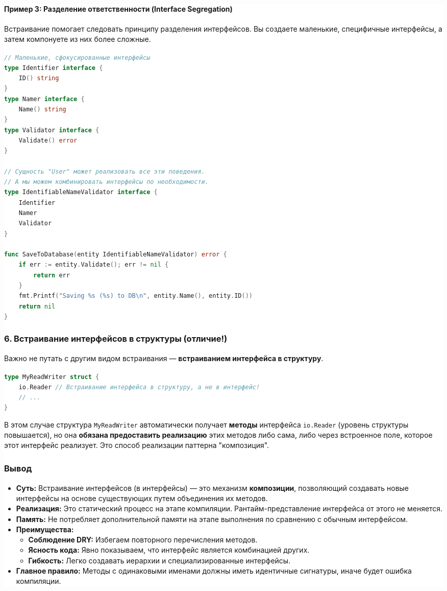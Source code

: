 #### Пример 3: Разделение ответственности (Interface Segregation)

Встраивание помогает следовать принципу разделения интерфейсов. Вы создаете маленькие, специфичные интерфейсы, а затем компонуете из них более сложные.

```go
// Маленькие, сфокусированные интерфейсы
type Identifier interface {
    ID() string
}
type Namer interface {
    Name() string
}
type Validator interface {
    Validate() error
}

// Сущность "User" может реализовать все эти поведения.
// А мы можем комбинировать интерфейсы по необходимости.
type IdentifiableNameValidator interface {
    Identifier
    Namer
    Validator
}

func SaveToDatabase(entity IdentifiableNameValidator) error {
    if err := entity.Validate(); err != nil {
        return err
    }
    fmt.Printf("Saving %s (%s) to DB\n", entity.Name(), entity.ID())
    return nil
}
```

### 6. Встраивание интерфейсов в структуры (отличие!)

Важно не путать с другим видом встраивания — **встраиванием интерфейса в структуру**.

```go
type MyReadWriter struct {
    io.Reader // Встраивание интерфейса в структуру, а не в интерфейс!
    // ...
}
```

В этом случае структура `MyReadWriter` автоматически получает **методы** интерфейса `io.Reader` (уровень структуры повышается), но она **обязана предоставить реализацию** этих методов либо сама, либо через встроенное поле, которое этот интерфейс реализует. Это способ реализации паттерна "композиция".

### Вывод

*   **Суть:** Встраивание интерфейсов (в интерфейсы) — это механизм **композиции**, позволяющий создавать новые интерфейсы на основе существующих путем объединения их методов.
*   **Реализация:** Это статический процесс на этапе компиляции. Рантайм-представление интерфейса от этого не меняется.
*   **Память:** Не потребляет дополнительной памяти на этапе выполнения по сравнению с обычным интерфейсом.
*   **Преимущества:**
    *   **Соблюдение DRY:** Избегаем повторного перечисления методов.
    *   **Ясность кода:** Явно показываем, что интерфейс является комбинацией других.
    *   **Гибкость:** Легко создавать иерархии и специализированные интерфейсы.
*   **Главное правило:** Методы с одинаковыми именами должны иметь идентичные сигнатуры, иначе будет ошибка компиляции.
